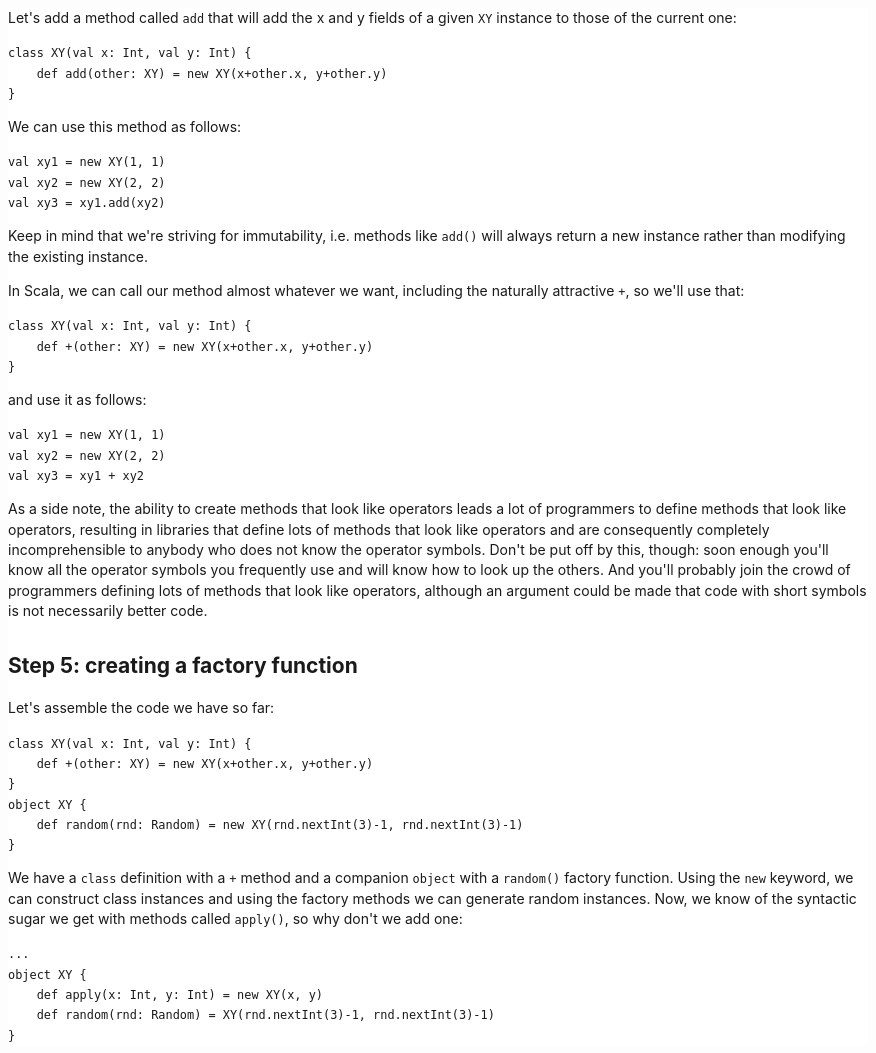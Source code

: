 Let's add a method called `add` that will add the x and y fields of a given
`XY` instance to those of the current one:
 
    class XY(val x: Int, val y: Int) {
        def add(other: XY) = new XY(x+other.x, y+other.y)
    }

We can use this method as follows:

    val xy1 = new XY(1, 1)
    val xy2 = new XY(2, 2)
    val xy3 = xy1.add(xy2)

Keep in mind that we're striving for immutability, i.e. methods like `add()`
will always return a new instance rather than modifying the existing instance.
    
In Scala, we can call our method almost whatever we want, including the naturally
attractive `+`, so we'll use that:

    class XY(val x: Int, val y: Int) {
        def +(other: XY) = new XY(x+other.x, y+other.y)
    }

and use it as follows:

    val xy1 = new XY(1, 1)
    val xy2 = new XY(2, 2)
    val xy3 = xy1 + xy2

As a side note, the ability to create methods that look like operators leads a lot
of programmers to define methods that look like operators, resulting in libraries
that define lots of methods that look like operators and are consequently completely 
incomprehensible to anybody who does not know the operator symbols. Don't be put off
by this, though: soon enough you'll know all the operator symbols you frequently use
and will know how to look up the others. And you'll probably join the crowd of 
programmers defining lots of methods that look like operators, although an argument
could be made that code with short symbols is not necessarily better code.




## Step 5: creating a factory function

Let's assemble the code we have so far:

    class XY(val x: Int, val y: Int) {
        def +(other: XY) = new XY(x+other.x, y+other.y)
    }
    object XY {
        def random(rnd: Random) = new XY(rnd.nextInt(3)-1, rnd.nextInt(3)-1)
    }

We have a `class` definition with a `+` method and a companion `object` with a
`random()` factory function. Using the `new` keyword, we can construct class instances
and using the factory methods we can generate random instances. Now, we know of the
syntactic sugar we get with methods called `apply()`, so why don't we add one:

    ...
    object XY {
        def apply(x: Int, y: Int) = new XY(x, y)
        def random(rnd: Random) = XY(rnd.nextInt(3)-1, rnd.nextInt(3)-1)
    }
